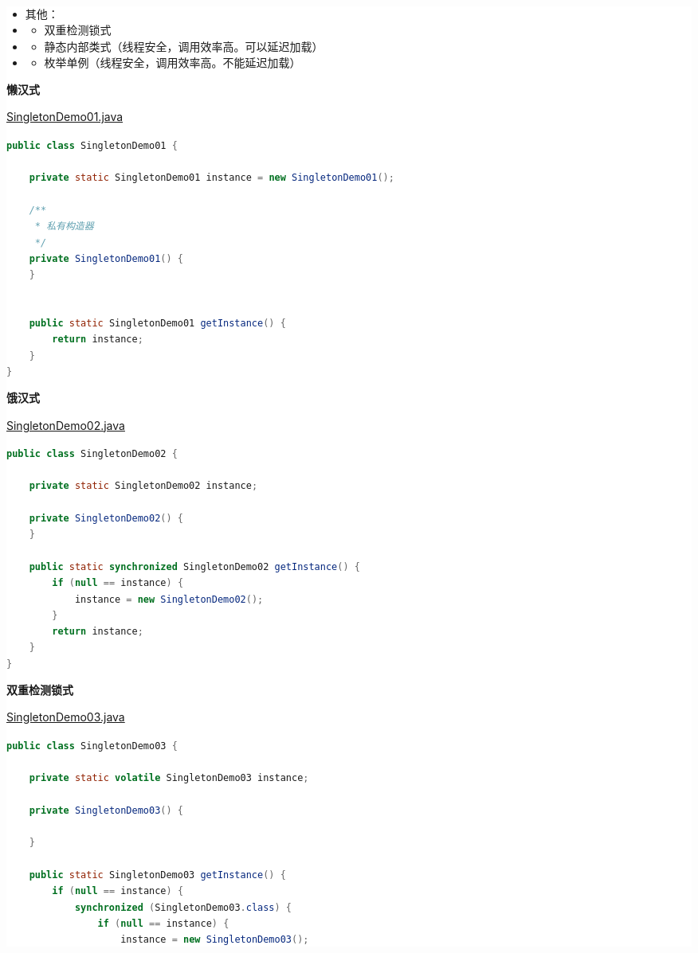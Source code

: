 - 其他：
-
    - 双重检测锁式
-
    - 静态内部类式（线程安全，调用效率高。可以延迟加载）
-
    - 枚举单例（线程安全，调用效率高。不能延迟加载）

**懒汉式**

[SingletonDemo01.java](./src/main/java/cn/iliubang/exercises/dp/singleton/SingletonDemo01.java)

```java
public class SingletonDemo01 {

    private static SingletonDemo01 instance = new SingletonDemo01();

    /**
     * 私有构造器
     */
    private SingletonDemo01() {
    }


    public static SingletonDemo01 getInstance() {
        return instance;
    }
}
```

**饿汉式**

[SingletonDemo02.java](./src/main/java/cn/iliubang/exercises/dp/singleton/SingletonDemo02.java)

```java
public class SingletonDemo02 {

    private static SingletonDemo02 instance;

    private SingletonDemo02() {
    }

    public static synchronized SingletonDemo02 getInstance() {
        if (null == instance) {
            instance = new SingletonDemo02();
        }
        return instance;
    }
}
```

**双重检测锁式**

[SingletonDemo03.java](./src/main/java/cn/iliubang/exercises/dp/singleton/SingletonDemo03.java)

```java
public class SingletonDemo03 {

    private static volatile SingletonDemo03 instance;

    private SingletonDemo03() {

    }

    public static SingletonDemo03 getInstance() {
        if (null == instance) {
            synchronized (SingletonDemo03.class) {
                if (null == instance) {
                    instance = new SingletonDemo03();
```